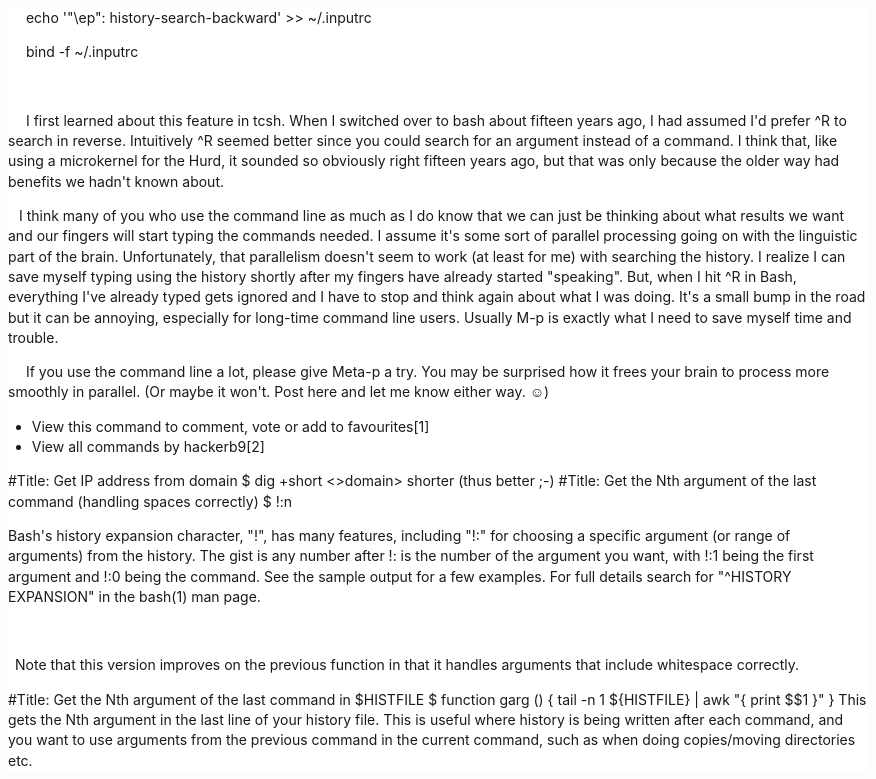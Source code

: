  
echo '"\ep": history-search-backward' >> ~/.inputrc

 
bind -f ~/.inputrc

 

  I first learned about this feature in tcsh. When I switched over to bash 
about fifteen years ago, I had assumed I'd prefer ^R to search in reverse. 
Intuitively ^R seemed better since you could search for an argument instead of 
a command. I think that, like using a microkernel for the Hurd, it sounded so 
obviously right fifteen years ago, but that was only because the older way had 
benefits we hadn't known about.

  I think many of you who use the command line as much as I do know that we can
just be thinking about what results we want and our fingers will start typing 
the commands needed. I assume it's some sort of parallel processing going on 
with the linguistic part of the brain. Unfortunately, that parallelism doesn't 
seem to work (at least for me) with searching the history. I realize I can save
myself typing using the history shortly after my fingers have already started 
"speaking". But, when I hit ^R in Bash, everything I've already typed gets 
ignored and I have to stop and think again about what I was doing. It's a small
bump in the road but it can be annoying, especially for long-time command line 
users. Usually M-p is exactly what I need to save myself time and trouble.

  If you use the command line a lot, please give Meta-p a try. You may be 
surprised how it frees your brain to process more smoothly in parallel. (Or 
maybe it won't. Post here and let me know either way. ☺)

  * View this command to comment, vote or add to favourites[1]
  * View all commands by hackerb9[2]

#Title: Get IP address from domain
$ dig +short <>domain>
shorter (thus better ;-)
#Title: Get the Nth argument of the last command (handling spaces correctly)
$ !:n

Bash's history expansion character, "!", has many features, including "!:" for 
choosing a specific argument (or range of arguments) from the history. The gist
is any number after !: is the number of the argument you want, with !:1 being 
the first argument and !:0 being the command. See the sample output for a few 
examples. For full details search for "^HISTORY EXPANSION" in the bash(1) man 
page.

 

 Note that this version improves on the previous function in that it handles 
arguments that include whitespace correctly.

#Title: Get the Nth argument of the last command in $HISTFILE
$ function garg () { tail -n 1 ${HISTFILE} | awk "{ print \$$1 }" }
This gets the Nth argument in the last line of your history file. This is 
useful where history is being written after each command, and you want to use 
arguments from the previous command in the current command, such as when doing 
copies/moving directories etc.
